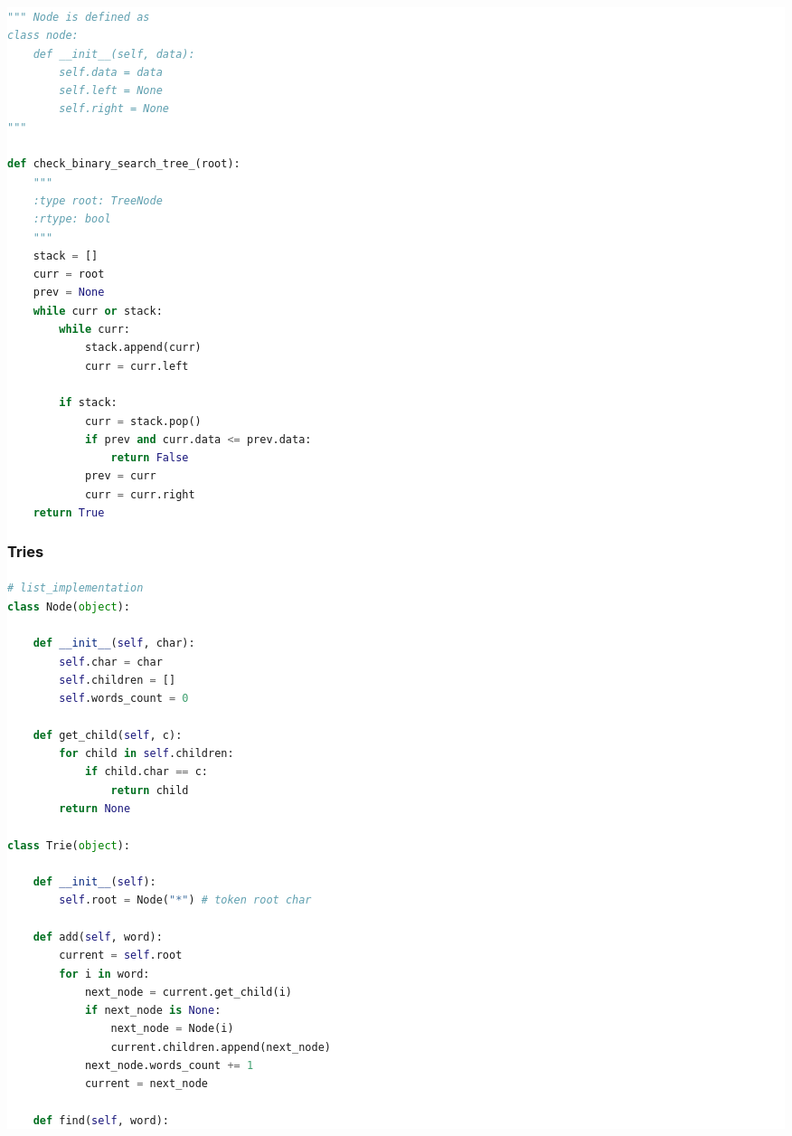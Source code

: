```python
""" Node is defined as
class node:
    def __init__(self, data):
        self.data = data
        self.left = None
        self.right = None
"""

def check_binary_search_tree_(root):
    """
    :type root: TreeNode
    :rtype: bool
    """
    stack = []
    curr = root
    prev = None
    while curr or stack:
        while curr:
            stack.append(curr)
            curr = curr.left

        if stack:
            curr = stack.pop()
            if prev and curr.data <= prev.data:
                return False
            prev = curr
            curr = curr.right
    return True
```

### Tries

```python
# list_implementation
class Node(object):

    def __init__(self, char):
        self.char = char
        self.children = []
        self.words_count = 0

    def get_child(self, c):
        for child in self.children:
            if child.char == c:
                return child
        return None

class Trie(object):

    def __init__(self):
        self.root = Node("*") # token root char

    def add(self, word):
        current = self.root
        for i in word:
            next_node = current.get_child(i)
            if next_node is None:
                next_node = Node(i)
                current.children.append(next_node)
            next_node.words_count += 1
            current = next_node

    def find(self, word):
```